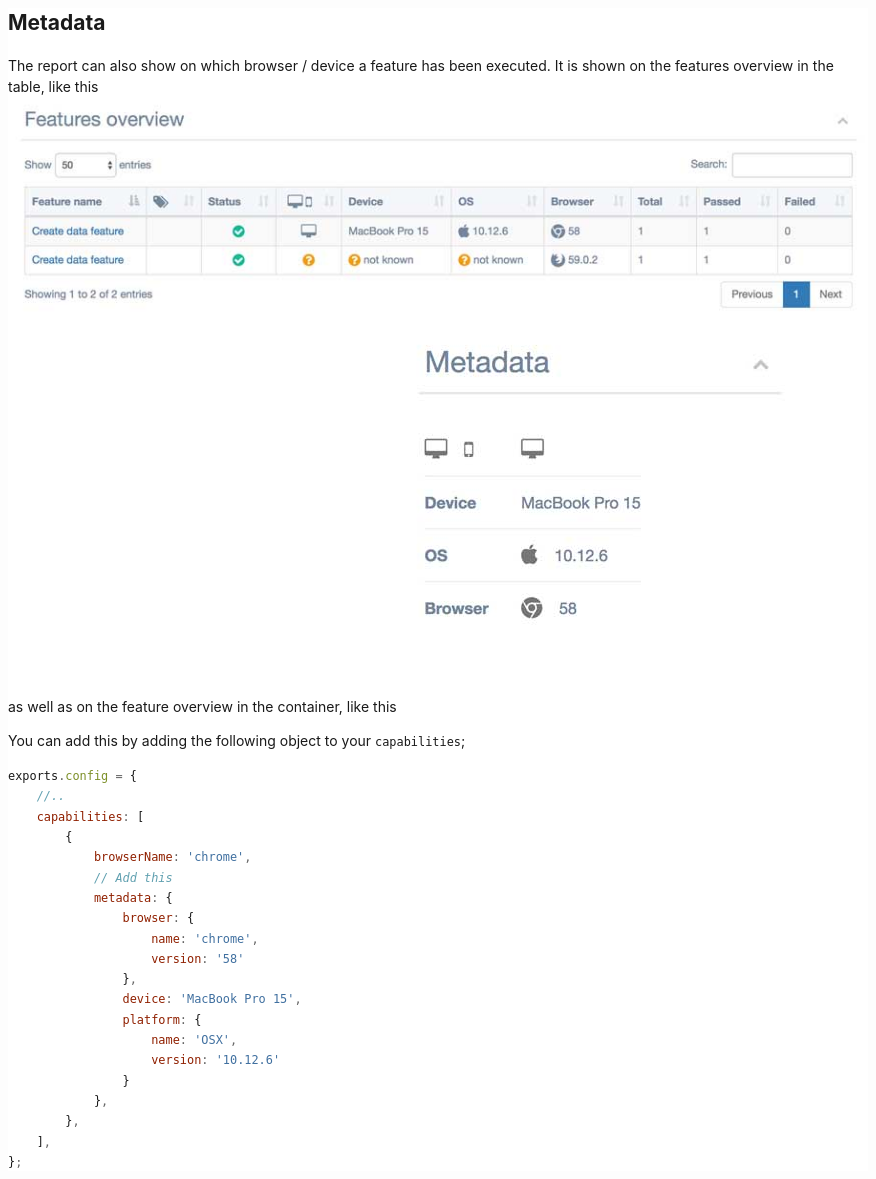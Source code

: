 ## Metadata
The report can also show on which browser / device a feature has been executed. It is shown on the features overview in the table, like this
![Snapshot - Features overview](./docs/assets/features-overview.jpg)
as well as on the feature overview in the container, like this
![Snapshot - Features overview](./docs/assets/feature-overview.jpg)

You can add this by adding the following object to your `capabilities`;

```js
exports.config = {
    //..
    capabilities: [
        {
            browserName: 'chrome',
            // Add this
            metadata: {
                browser: {
                    name: 'chrome',
                    version: '58'
                },
                device: 'MacBook Pro 15',
                platform: {
                    name: 'OSX',
                    version: '10.12.6'
                }
            },
        },
    ],
};
```
